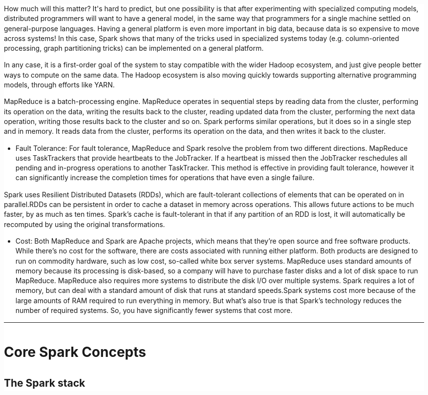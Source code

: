 How much will this matter? It's hard to predict, but one possibility is that after experimenting with specialized computing models, distributed programmers will want to have a general model, in the same way that programmers for a single machine settled on general-purpose languages. Having a general platform is even more important in big data, because data is so expensive to move across systems! In this case, Spark shows that many of the tricks used in specialized systems today (e.g. column-oriented processing, graph partitioning tricks) can be implemented on a general platform.

In any case, it is a first-order goal of the system to stay compatible with the wider Hadoop ecosystem, and just give people better ways to compute on the same data. The Hadoop ecosystem is also moving quickly towards supporting alternative programming models, through efforts like YARN.

MapReduce is a batch-processing engine. MapReduce operates in sequential steps by reading data from the cluster, performing its operation on the data, writing the results back to the cluster, reading updated data from the cluster, performing the next data operation, writing those results back to the cluster and so on. Spark performs similar operations, but it does so in a single step and in memory. It reads data from the cluster, performs its operation on the data, and then writes it back to the cluster.

* Fault Tolerance: For fault tolerance, MapReduce and Spark resolve the problem from two different directions. MapReduce uses TaskTrackers that provide heartbeats to the JobTracker. If a heartbeat is missed then the JobTracker reschedules all pending and in-progress operations to another TaskTracker. This method is effective in providing fault tolerance, however it can significantly increase the completion times for operations that have even a single failure.

Spark uses Resilient Distributed Datasets (RDDs), which are fault-tolerant collections of elements that can be operated on in parallel.RDDs can be persistent in order to cache a dataset in memory across operations. This allows future actions to be much faster, by as much as ten times. Spark’s cache is fault-tolerant in that if any partition of an RDD is lost, it will automatically be recomputed by using the original transformations.

* Cost: Both MapReduce and Spark are Apache projects, which means that they’re open source and free software products. While there’s no cost for the software, there are costs associated with running either platform. Both products are designed to run on commodity hardware, such as low cost, so-called white box server systems. MapReduce uses standard amounts of memory because its processing is disk-based, so a company will have to purchase faster disks and a lot of disk space to run MapReduce. MapReduce also requires more systems to distribute the disk I/O over multiple systems. Spark requires a lot of memory, but can deal with a standard amount of disk that runs at standard speeds.Spark systems cost more because of the large amounts of RAM required to run everything in memory. But what’s also true is that Spark’s technology reduces the number of required systems. So, you have significantly fewer systems that cost more.

---
# Core Spark Concepts

>>>
## The Spark stack
